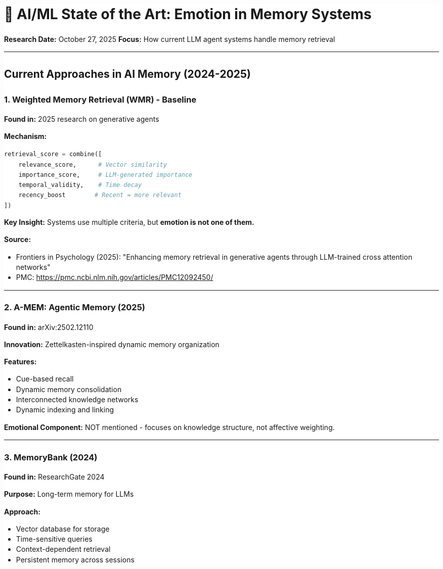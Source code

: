 # 🤖 AI/ML State of the Art: Emotion in Memory Systems

**Research Date:** October 27, 2025
**Focus:** How current LLM agent systems handle memory retrieval

---

## Current Approaches in AI Memory (2024-2025)

### 1. Weighted Memory Retrieval (WMR) - Baseline

**Found in:** 2025 research on generative agents

**Mechanism:**
```python
retrieval_score = combine([
    relevance_score,      # Vector similarity
    importance_score,     # LLM-generated importance
    temporal_validity,    # Time decay
    recency_boost        # Recent = more relevant
])
```

**Key Insight:** Systems use multiple criteria, but **emotion is not one of them.**

**Source:**
- Frontiers in Psychology (2025): "Enhancing memory retrieval in generative agents through LLM-trained cross attention networks"
- PMC: https://pmc.ncbi.nlm.nih.gov/articles/PMC12092450/

---

### 2. A-MEM: Agentic Memory (2025)

**Found in:** arXiv:2502.12110

**Innovation:** Zettelkasten-inspired dynamic memory organization

**Features:**
- Cue-based recall
- Dynamic memory consolidation
- Interconnected knowledge networks
- Dynamic indexing and linking

**Emotional Component:** NOT mentioned - focuses on knowledge structure, not affective weighting.

---

### 3. MemoryBank (2024)

**Found in:** ResearchGate 2024

**Purpose:** Long-term memory for LLMs

**Approach:**
- Vector database for storage
- Time-sensitive queries
- Context-dependent retrieval
- Persistent memory across sessions

